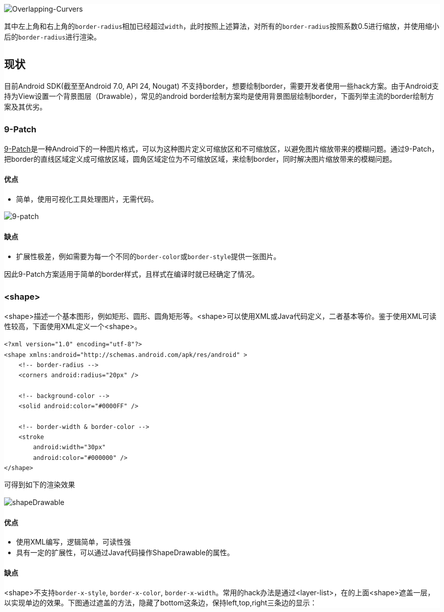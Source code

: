 ![Overlapping-Curvers](http://img4.tbcdn.cn/L1/461/1/143d269c1df16e089f77ced5e85efeb09c84061e)
              
其中左上角和右上角的`border-radius`相加已经超过`width`，此时按照上述算法，对所有的`border-radius`按照系数0.5进行缩放，并使用缩小后的`border-radius`进行渲染。

## 现状
目前Android SDK(截至至Android 7.0, API 24, Nougat) 不支持border，想要绘制border，需要开发者使用一些hack方案。由于Android支持为View设置一个背景图层（Drawable），常见的android border绘制方案均是使用背景图层绘制border，下面列举主流的border绘制方案及其优劣。
### 9-Patch
[9-Patch](https://developer.android.com/studio/write/draw9patch.html)是一种Android下的一种图片格式，可以为这种图片定义可缩放区和不可缩放区，以避免图片缩放带来的模糊问题。通过9-Patch，把border的直线区域定义成可缩放区域，圆角区域定位为不可缩放区域，来绘制border，同时解决图片缩放带来的模糊问题。
#### 优点
* 简单，使用可视化工具处理图片，无需代码。

![9-patch](https://developer.android.com/images/draw9patch-norm.png)

#### 缺点
* 扩展性极差，例如需要为每一个不同的`border-color`或`border-style`提供一张图片。

因此9-Patch方案适用于简单的border样式，且样式在编译时就已经确定了情况。

### &lt;shape&gt;
&lt;shape&gt;描述一个基本图形，例如矩形、圆形、圆角矩形等。&lt;shape&gt;可以使用XML或Java代码定义，二者基本等价。鉴于使用XML可读性较高，下面使用XML定义一个&lt;shape&gt;。

	<?xml version="1.0" encoding="utf-8"?>
	<shape xmlns:android="http://schemas.android.com/apk/res/android" >
	    <!-- border-radius -->
	    <corners android:radius="20px" />
	
		<!-- background-color -->
	    <solid android:color="#0000FF" />

	    <!-- border-width & border-color -->
	    <stroke
	        android:width="30px"
	        android:color="#000000" />
	</shape>
	
可得到如下的渲染效果

![shapeDrawable](http://img3.tbcdn.cn/L1/461/1/9f7fb902db3524b857b2af19e0a3c7de80eb78c7)

#### 优点
* 使用XML编写，逻辑简单，可读性强
* 具有一定的扩展性，可以通过Java代码操作ShapeDrawable的属性。

#### 缺点
&lt;shape&gt;不支持`border-x-style`, `border-x-color`, `border-x-width`。常用的hack办法是通过&lt;layer-list&gt;，在的上面&lt;shape&gt;遮盖一层，以实现单边的效果。下图通过遮盖的方法，隐藏了bottom这条边，保持left,top,right三条边的显示：
